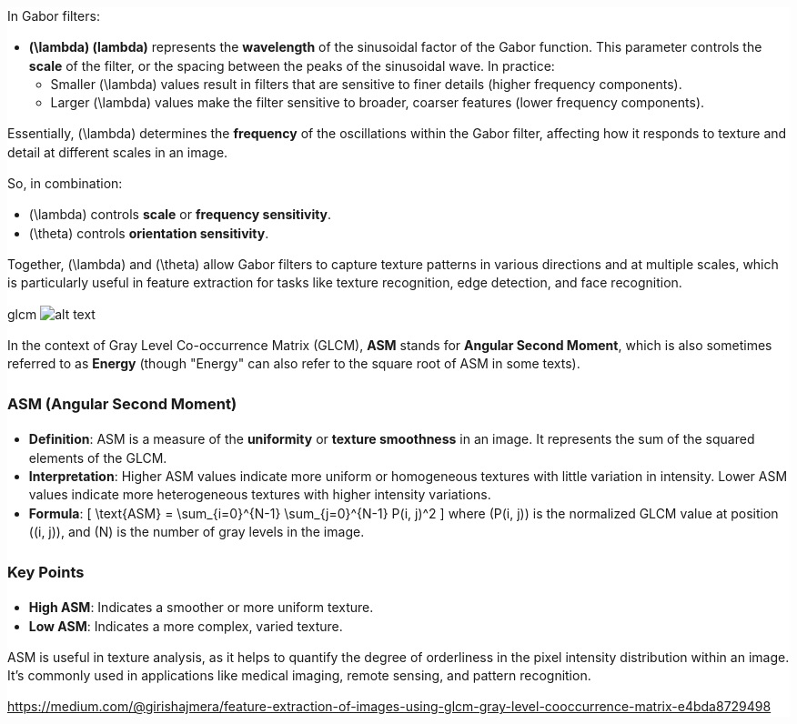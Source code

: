 In Gabor filters:

- **\(\lambda\) (lambda)** represents the **wavelength** of the sinusoidal factor of the Gabor function. This parameter controls the **scale** of the filter, or the spacing between the peaks of the sinusoidal wave. In practice:
  - Smaller \(\lambda\) values result in filters that are sensitive to finer details (higher frequency components).
  - Larger \(\lambda\) values make the filter sensitive to broader, coarser features (lower frequency components).

Essentially, \(\lambda\) determines the **frequency** of the oscillations within the Gabor filter, affecting how it responds to texture and detail at different scales in an image. 

So, in combination:
- \(\lambda\) controls **scale** or **frequency sensitivity**.
- \(\theta\) controls **orientation sensitivity**. 

Together, \(\lambda\) and \(\theta\) allow Gabor filters to capture texture patterns in various directions and at multiple scales, which is particularly useful in feature extraction for tasks like texture recognition, edge detection, and face recognition.



glcm
![alt text](image.png)


In the context of Gray Level Co-occurrence Matrix (GLCM), **ASM** stands for **Angular Second Moment**, which is also sometimes referred to as **Energy** (though "Energy" can also refer to the square root of ASM in some texts).

### ASM (Angular Second Moment)
- **Definition**: ASM is a measure of the **uniformity** or **texture smoothness** in an image. It represents the sum of the squared elements of the GLCM.
- **Interpretation**: Higher ASM values indicate more uniform or homogeneous textures with little variation in intensity. Lower ASM values indicate more heterogeneous textures with higher intensity variations.
- **Formula**:
  \[
  \text{ASM} = \sum_{i=0}^{N-1} \sum_{j=0}^{N-1} P(i, j)^2
  \]
  where \(P(i, j)\) is the normalized GLCM value at position \((i, j)\), and \(N\) is the number of gray levels in the image.

### Key Points
- **High ASM**: Indicates a smoother or more uniform texture.
- **Low ASM**: Indicates a more complex, varied texture.

ASM is useful in texture analysis, as it helps to quantify the degree of orderliness in the pixel intensity distribution within an image. It’s commonly used in applications like medical imaging, remote sensing, and pattern recognition.


https://medium.com/@girishajmera/feature-extraction-of-images-using-glcm-gray-level-cooccurrence-matrix-e4bda8729498
